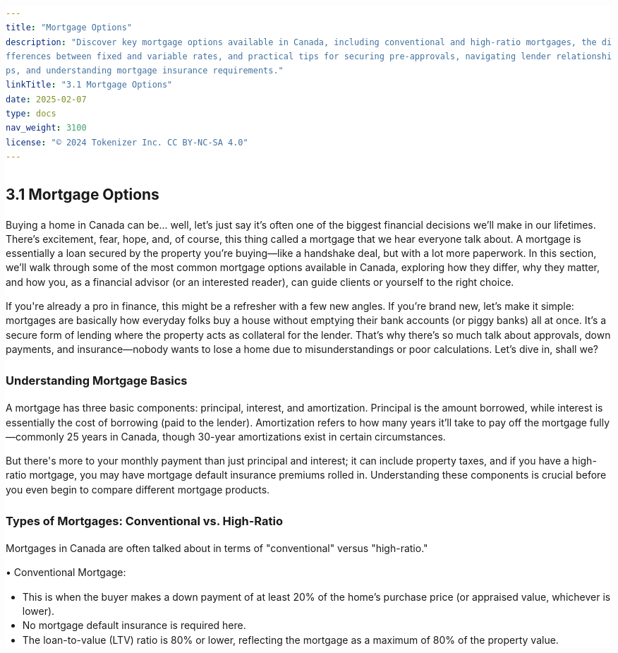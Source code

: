 ```yaml
---
title: "Mortgage Options"
description: "Discover key mortgage options available in Canada, including conventional and high-ratio mortgages, the differences between fixed and variable rates, and practical tips for securing pre-approvals, navigating lender relationships, and understanding mortgage insurance requirements."
linkTitle: "3.1 Mortgage Options"
date: 2025-02-07
type: docs
nav_weight: 3100
license: "© 2024 Tokenizer Inc. CC BY-NC-SA 4.0"
---
```


## 3.1 Mortgage Options

Buying a home in Canada can be... well, let’s just say it’s often one of the biggest financial decisions we’ll make in our lifetimes. There’s excitement, fear, hope, and, of course, this thing called a mortgage that we hear everyone talk about. A mortgage is essentially a loan secured by the property you’re buying—like a handshake deal, but with a lot more paperwork. In this section, we’ll walk through some of the most common mortgage options available in Canada, exploring how they differ, why they matter, and how you, as a financial advisor (or an interested reader), can guide clients or yourself to the right choice.

If you're already a pro in finance, this might be a refresher with a few new angles. If you’re brand new, let’s make it simple: mortgages are basically how everyday folks buy a house without emptying their bank accounts (or piggy banks) all at once. It’s a secure form of lending where the property acts as collateral for the lender. That’s why there’s so much talk about approvals, down payments, and insurance—nobody wants to lose a home due to misunderstandings or poor calculations. Let’s dive in, shall we?

### Understanding Mortgage Basics

A mortgage has three basic components: principal, interest, and amortization. Principal is the amount borrowed, while interest is essentially the cost of borrowing (paid to the lender). Amortization refers to how many years it’ll take to pay off the mortgage fully—commonly 25 years in Canada, though 30-year amortizations exist in certain circumstances. 

But there's more to your monthly payment than just principal and interest; it can include property taxes, and if you have a high-ratio mortgage, you may have mortgage default insurance premiums rolled in. Understanding these components is crucial before you even begin to compare different mortgage products.

### Types of Mortgages: Conventional vs. High-Ratio

Mortgages in Canada are often talked about in terms of "conventional" versus "high-ratio." 

• Conventional Mortgage:  
  - This is when the buyer makes a down payment of at least 20% of the home’s purchase price (or appraised value, whichever is lower).  
  - No mortgage default insurance is required here.  
  - The loan-to-value (LTV) ratio is 80% or lower, reflecting the mortgage as a maximum of 80% of the property value.  
